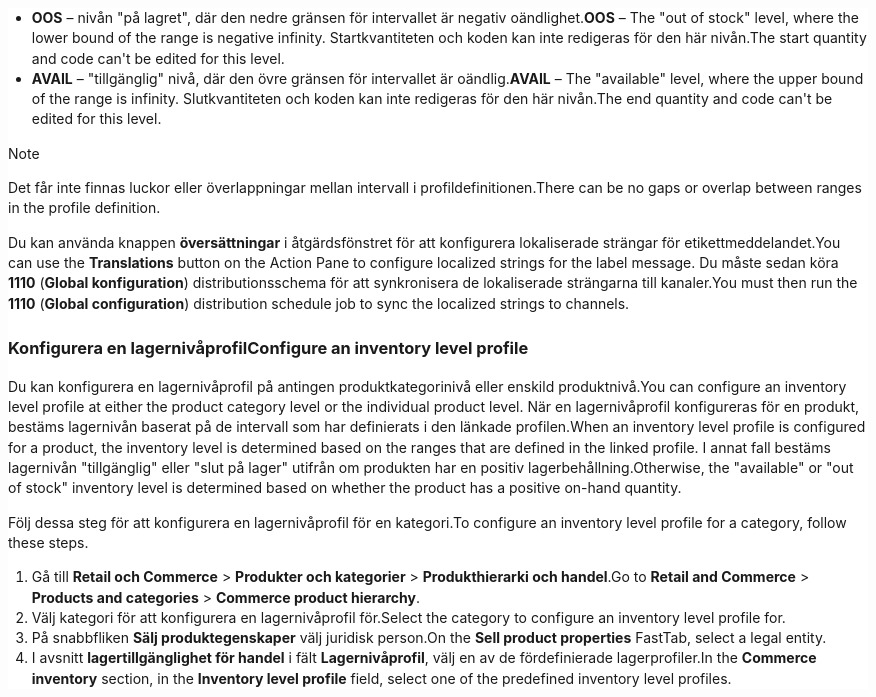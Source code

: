 - <span data-ttu-id="100bd-135">**OOS** – nivån "på lagret", där den nedre gränsen för intervallet är negativ oändlighet.</span><span class="sxs-lookup"><span data-stu-id="100bd-135">**OOS** – The "out of stock" level, where the lower bound of the range is negative infinity.</span></span> <span data-ttu-id="100bd-136">Startkvantiteten och koden kan inte redigeras för den här nivån.</span><span class="sxs-lookup"><span data-stu-id="100bd-136">The start quantity and code can't be edited for this level.</span></span>
- <span data-ttu-id="100bd-137">**AVAIL** – "tillgänglig" nivå, där den övre gränsen för intervallet är oändlig.</span><span class="sxs-lookup"><span data-stu-id="100bd-137">**AVAIL** – The "available" level, where the upper bound of the range is infinity.</span></span> <span data-ttu-id="100bd-138">Slutkvantiteten och koden kan inte redigeras för den här nivån.</span><span class="sxs-lookup"><span data-stu-id="100bd-138">The end quantity and code can't be edited for this level.</span></span>

> [!NOTE]
> <span data-ttu-id="100bd-139">Det får inte finnas luckor eller överlappningar mellan intervall i profildefinitionen.</span><span class="sxs-lookup"><span data-stu-id="100bd-139">There can be no gaps or overlap between ranges in the profile definition.</span></span>

<span data-ttu-id="100bd-140">Du kan använda knappen **översättningar** i åtgärdsfönstret för att konfigurera lokaliserade strängar för etikettmeddelandet.</span><span class="sxs-lookup"><span data-stu-id="100bd-140">You can use the **Translations** button on the Action Pane to configure localized strings for the label message.</span></span> <span data-ttu-id="100bd-141">Du måste sedan köra **1110** (**Global konfiguration**) distributionsschema för att synkronisera de lokaliserade strängarna till kanaler.</span><span class="sxs-lookup"><span data-stu-id="100bd-141">You must then run the **1110** (**Global configuration**) distribution schedule job to sync the localized strings to channels.</span></span>

### <a name="configure-an-inventory-level-profile"></a><span data-ttu-id="100bd-142">Konfigurera en lagernivåprofil</span><span class="sxs-lookup"><span data-stu-id="100bd-142">Configure an inventory level profile</span></span>

<span data-ttu-id="100bd-143">Du kan konfigurera en lagernivåprofil på antingen produktkategorinivå eller enskild produktnivå.</span><span class="sxs-lookup"><span data-stu-id="100bd-143">You can configure an inventory level profile at either the product category level or the individual product level.</span></span> <span data-ttu-id="100bd-144">När en lagernivåprofil konfigureras för en produkt, bestäms lagernivån baserat på de intervall som har definierats i den länkade profilen.</span><span class="sxs-lookup"><span data-stu-id="100bd-144">When an inventory level profile is configured for a product, the inventory level is determined based on the ranges that are defined in the linked profile.</span></span> <span data-ttu-id="100bd-145">I annat fall bestäms lagernivån "tillgänglig" eller "slut på lager" utifrån om produkten har en positiv lagerbehållning.</span><span class="sxs-lookup"><span data-stu-id="100bd-145">Otherwise, the "available" or "out of stock" inventory level is determined based on whether the product has a positive on-hand quantity.</span></span>

<span data-ttu-id="100bd-146">Följ dessa steg för att konfigurera en lagernivåprofil för en kategori.</span><span class="sxs-lookup"><span data-stu-id="100bd-146">To configure an inventory level profile for a category, follow these steps.</span></span>

1. <span data-ttu-id="100bd-147">Gå till **Retail och Commerce** \> **Produkter och kategorier** \> **Produkthierarki och handel**.</span><span class="sxs-lookup"><span data-stu-id="100bd-147">Go to **Retail and Commerce** \> **Products and categories** \> **Commerce product hierarchy**.</span></span>
1. <span data-ttu-id="100bd-148">Välj kategori för att konfigurera en lagernivåprofil för.</span><span class="sxs-lookup"><span data-stu-id="100bd-148">Select the category to configure an inventory level profile for.</span></span>
1. <span data-ttu-id="100bd-149">På snabbfliken **Sälj produktegenskaper** välj juridisk person.</span><span class="sxs-lookup"><span data-stu-id="100bd-149">On the **Sell product properties** FastTab, select a legal entity.</span></span>
1. <span data-ttu-id="100bd-150">I avsnitt **lagertillgänglighet för handel** i fält **Lagernivåprofil**, välj en av de fördefinierade lagerprofiler.</span><span class="sxs-lookup"><span data-stu-id="100bd-150">In the **Commerce inventory** section, in the **Inventory level profile** field, select one of the predefined inventory level profiles.</span></span>
